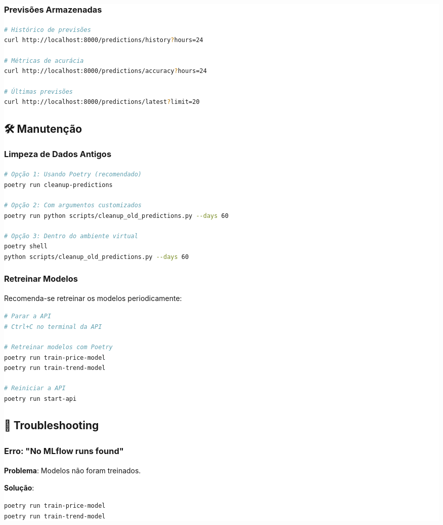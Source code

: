 ### Previsões Armazenadas
```bash
# Histórico de previsões
curl http://localhost:8000/predictions/history?hours=24

# Métricas de acurácia
curl http://localhost:8000/predictions/accuracy?hours=24

# Últimas previsões
curl http://localhost:8000/predictions/latest?limit=20
```

## 🛠️ Manutenção

### Limpeza de Dados Antigos

```bash
# Opção 1: Usando Poetry (recomendado)
poetry run cleanup-predictions

# Opção 2: Com argumentos customizados
poetry run python scripts/cleanup_old_predictions.py --days 60

# Opção 3: Dentro do ambiente virtual
poetry shell
python scripts/cleanup_old_predictions.py --days 60
```

### Retreinar Modelos

Recomenda-se retreinar os modelos periodicamente:

```bash
# Parar a API
# Ctrl+C no terminal da API

# Retreinar modelos com Poetry
poetry run train-price-model
poetry run train-trend-model

# Reiniciar a API
poetry run start-api
```

## 🐛 Troubleshooting

### Erro: "No MLflow runs found"

**Problema**: Modelos não foram treinados.

**Solução**:
```bash
poetry run train-price-model
poetry run train-trend-model
```
